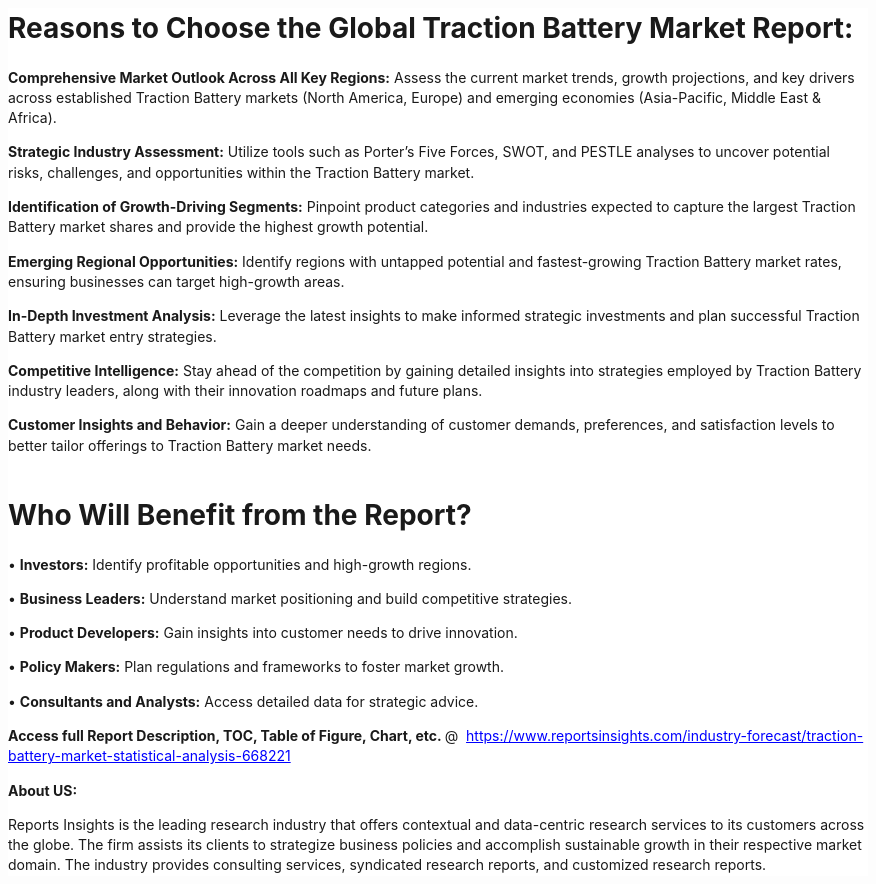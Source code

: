 # <strong>Reasons to Choose the Global Traction Battery Market Report:</strong>

<strong>Comprehensive Market Outlook Across All Key Regions:</strong>
Assess the current market trends, growth projections, and key drivers across established Traction Battery markets (North America, Europe) and emerging economies (Asia-Pacific, Middle East & Africa).

<strong>Strategic Industry Assessment:</strong>
Utilize tools such as Porter’s Five Forces, SWOT, and PESTLE analyses to uncover potential risks, challenges, and opportunities within the Traction Battery market.

<strong>Identification of Growth-Driving Segments:</strong>
Pinpoint product categories and industries expected to capture the largest Traction Battery market shares and provide the highest growth potential.

<strong>Emerging Regional Opportunities:</strong>
Identify regions with untapped potential and fastest-growing Traction Battery market rates, ensuring businesses can target high-growth areas.

<strong>In-Depth Investment Analysis:</strong>
Leverage the latest insights to make informed strategic investments and plan successful Traction Battery market entry strategies.

<strong>Competitive Intelligence:</strong>
Stay ahead of the competition by gaining detailed insights into strategies employed by Traction Battery industry leaders, along with their innovation roadmaps and future plans.

<strong>Customer Insights and Behavior:</strong>
Gain a deeper understanding of customer demands, preferences, and satisfaction levels to better tailor offerings to Traction Battery market needs.

# <strong>Who Will Benefit from the Report?</strong>

• <strong>Investors:</strong> Identify profitable opportunities and high-growth regions.

• <strong>Business Leaders:</strong> Understand market positioning and build competitive strategies.

• <strong>Product Developers:</strong> Gain insights into customer needs to drive innovation.

• <strong>Policy Makers:</strong> Plan regulations and frameworks to foster market growth.

• <strong>Consultants and Analysts:</strong> Access detailed data for strategic advice.
</ul>
<strong>Access full Report Description, TOC, Table of Figure, Chart, etc. </strong>@  <a href=https://www.reportsinsights.com/industry-forecast/traction-battery-market-statistical-analysis-668221 style=color:#0000ff;>https://www.reportsinsights.com/industry-forecast/traction-battery-market-statistical-analysis-668221</a></font>

<strong><strong>About US</strong>:</strong>

Reports Insights is the leading research industry that offers contextual and data-centric research services to its customers across the globe. The firm assists its clients to strategize business policies and accomplish sustainable growth in their respective market domain. The industry provides consulting services, syndicated research reports, and customized research reports.
